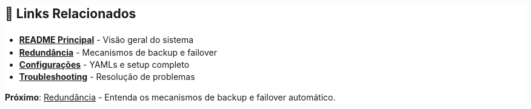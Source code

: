 
## 🔗 Links Relacionados

- **[README Principal](./README.md)** - Visão geral do sistema
- **[Redundância](./redundancia.md)** - Mecanismos de backup e failover
- **[Configurações](./configuracoes_exemplo.md)** - YAMLs e setup completo
- **[Troubleshooting](./erros_comuns.md)** - Resolução de problemas

**Próximo**: [Redundância](./redundancia.md) - Entenda os mecanismos de backup e failover automático.
